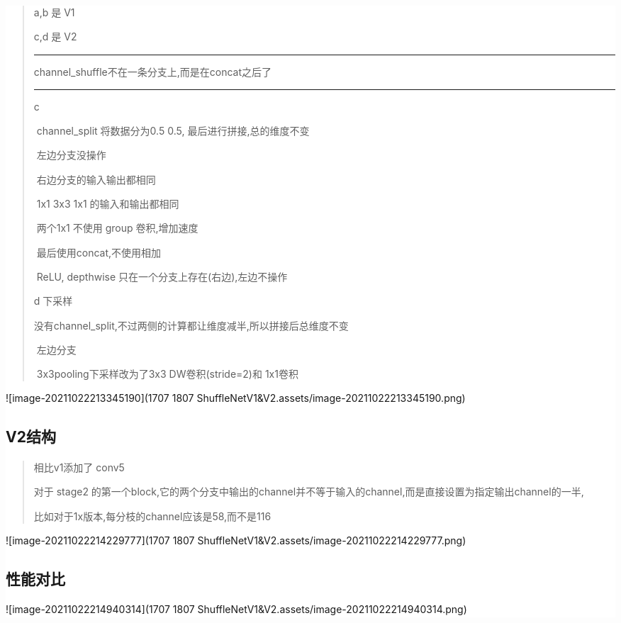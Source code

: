 > a,b 是 V1
>
> c,d 是 V2
>
> ----
>
> channel_shuffle不在一条分支上,而是在concat之后了
>
> ----
>
> c
>
> ​    channel_split 将数据分为0.5 0.5, 最后进行拼接,总的维度不变
>
> ​	 左边分支没操作
>
> ​	 右边分支的输入输出都相同
>
> ​	 1x1 3x3 1x1 的输入和输出都相同
>
> ​     两个1x1 不使用 group 卷积,增加速度
>
> ​	 最后使用concat,不使用相加
>
> ​     ReLU, depthwise 只在一个分支上存在(右边),左边不操作
>
> d 下采样
>
> ​	 没有channel_split,不过两侧的计算都让维度减半,所以拼接后总维度不变
>
> ​	 左边分支
>
> ​         3x3pooling下采样改为了3x3 DW卷积(stride=2)和 1x1卷积

![image-20211022213345190](1707 1807 ShuffleNetV1&V2.assets/image-20211022213345190.png)

## V2结构

> 相比v1添加了 conv5
>
> 对于 stage2 的第一个block,它的两个分支中输出的channel并不等于输入的channel,而是直接设置为指定输出channel的一半,
>
> 比如对于1x版本,每分枝的channel应该是58,而不是116

![image-20211022214229777](1707 1807 ShuffleNetV1&V2.assets/image-20211022214229777.png)

## 性能对比

![image-20211022214940314](1707 1807 ShuffleNetV1&V2.assets/image-20211022214940314.png)
